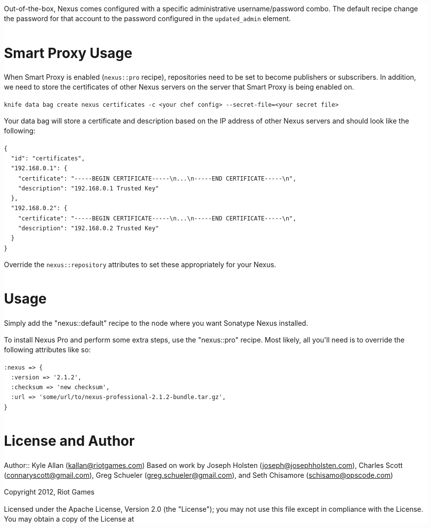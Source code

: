 Out-of-the-box, Nexus comes configured with a specific administrative username/password combo. The default recipe
change the password for that account to the password configured in the `updated_admin` element.

Smart Proxy Usage
=================

When Smart Proxy is enabled (`nexus::pro` recipe), repositories need to be set to become publishers or subscribers. In
addition, we need to store the certificates of other Nexus servers on the server that Smart Proxy is being enabled on.

	knife data bag create nexus certificates -c <your chef config> --secret-file=<your secret file>

Your data bag will store a certificate and description based on the IP address of other Nexus servers and should look like the following:

	{
	  "id": "certificates",
	  "192.168.0.1": {
	    "certificate": "-----BEGIN CERTIFICATE-----\n...\n-----END CERTIFICATE-----\n",
	    "description": "192.168.0.1 Trusted Key"
	  },
      "192.168.0.2": {
        "certificate": "-----BEGIN CERTIFICATE-----\n...\n-----END CERTIFICATE-----\n",
        "description": "192.168.0.2 Trusted Key"
      }
	}

Override the `nexus::repository` attributes to set these appropriately for your Nexus.

Usage
=====

Simply add the "nexus::default" recipe to the node where you want Sonatype Nexus installed.

To install Nexus Pro and perform some extra steps, use the "nexus::pro" recipe. Most likely, all you'll need is
to override the following attributes like so:

    :nexus => {
      :version => '2.1.2',
      :checksum => 'new checksum',
      :url => 'some/url/to/nexus-professional-2.1.2-bundle.tar.gz',
    }

License and Author
==================

Author:: Kyle Allan (<kallan@riotgames.com>)
Based on work by Joseph Holsten (<joseph@josephholsten.com>), Charles Scott (<connaryscott@gmail.com>),
Greg Schueler (<greg.schueler@gmail.com>), and Seth Chisamore (<schisamo@opscode.com>)

Copyright 2012, Riot Games

Licensed under the Apache License, Version 2.0 (the "License");
you may not use this file except in compliance with the License.
You may obtain a copy of the License at
